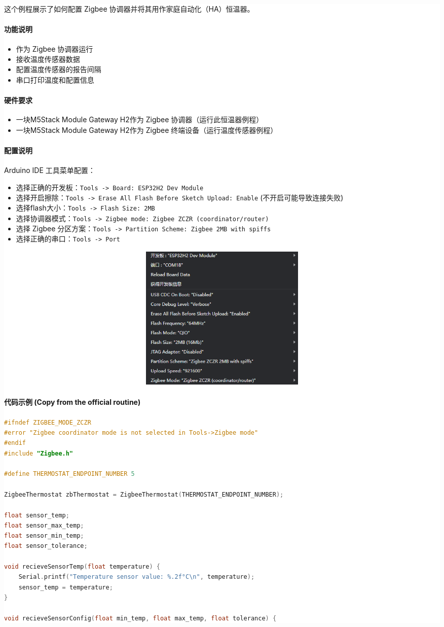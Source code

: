 这个例程展示了如何配置 Zigbee 协调器并将其用作家庭自动化（HA）恒温器。

#### 功能说明
- 作为 Zigbee 协调器运行
- 接收温度传感器数据
- 配置温度传感器的报告间隔
- 串口打印温度和配置信息

#### 硬件要求
- 一块M5Stack Module Gateway H2作为 Zigbee 协调器（运行此恒温器例程）
- 一块M5Stack Module Gateway H2作为 Zigbee 终端设备（运行温度传感器例程）

#### 配置说明

Arduino IDE 工具菜单配置：
- 选择正确的开发板：`Tools -> Board: ESP32H2 Dev Module`
- 选择开启擦除：`Tools -> Erase All Flash Before Sketch Upload: Enable` (不开启可能导致连接失败)
- 选择flash大小：`Tools -> Flash Size: 2MB`
- 选择协调器模式：`Tools -> Zigbee mode: Zigbee ZCZR (coordinator/router)`
- 选择 Zigbee 分区方案：`Tools -> Partition Scheme: Zigbee 2MB with spiffs`
- 选择正确的串口：`Tools -> Port`

<div align=center><img src="../images/zigbee_thermostat_menuconfig.png" alt="zigbee_thermostat_menuconfig" style="width: 300px;"></div>

#### 代码示例 (Copy from the official routine)

```cpp
#ifndef ZIGBEE_MODE_ZCZR
#error "Zigbee coordinator mode is not selected in Tools->Zigbee mode"
#endif
#include "Zigbee.h"

#define THERMOSTAT_ENDPOINT_NUMBER 5

ZigbeeThermostat zbThermostat = ZigbeeThermostat(THERMOSTAT_ENDPOINT_NUMBER);

float sensor_temp;
float sensor_max_temp;
float sensor_min_temp;
float sensor_tolerance;

void recieveSensorTemp(float temperature) {
    Serial.printf("Temperature sensor value: %.2f°C\n", temperature);
    sensor_temp = temperature;
}

void recieveSensorConfig(float min_temp, float max_temp, float tolerance) {
```